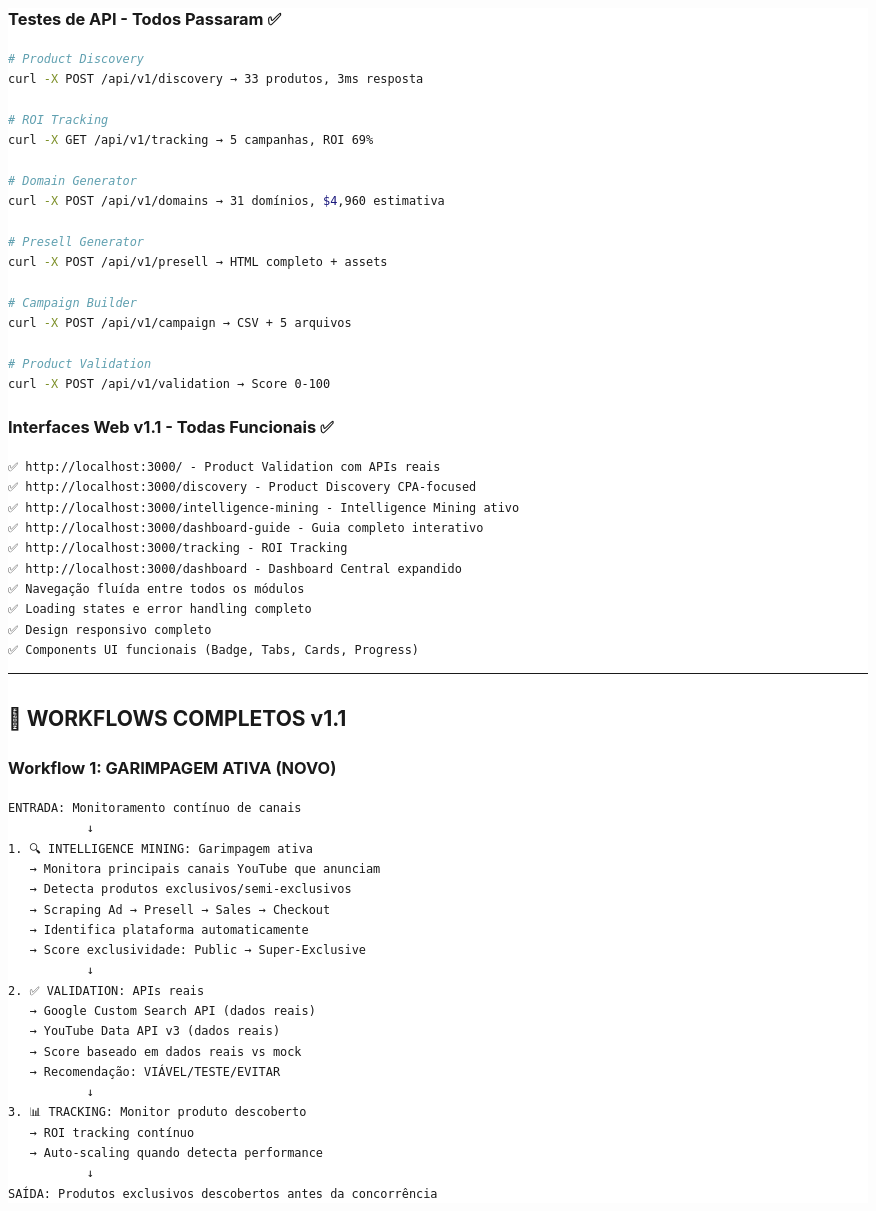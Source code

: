 ### Testes de API - Todos Passaram ✅
```bash
# Product Discovery
curl -X POST /api/v1/discovery → 33 produtos, 3ms resposta

# ROI Tracking  
curl -X GET /api/v1/tracking → 5 campanhas, ROI 69%

# Domain Generator
curl -X POST /api/v1/domains → 31 domínios, $4,960 estimativa

# Presell Generator
curl -X POST /api/v1/presell → HTML completo + assets

# Campaign Builder
curl -X POST /api/v1/campaign → CSV + 5 arquivos

# Product Validation
curl -X POST /api/v1/validation → Score 0-100
```

### Interfaces Web v1.1 - Todas Funcionais ✅
```
✅ http://localhost:3000/ - Product Validation com APIs reais
✅ http://localhost:3000/discovery - Product Discovery CPA-focused
✅ http://localhost:3000/intelligence-mining - Intelligence Mining ativo
✅ http://localhost:3000/dashboard-guide - Guia completo interativo
✅ http://localhost:3000/tracking - ROI Tracking
✅ http://localhost:3000/dashboard - Dashboard Central expandido
✅ Navegação fluída entre todos os módulos
✅ Loading states e error handling completo
✅ Design responsivo completo
✅ Components UI funcionais (Badge, Tabs, Cards, Progress)
```

---

## 🎯 **WORKFLOWS COMPLETOS v1.1**

### Workflow 1: GARIMPAGEM ATIVA (NOVO)

```
ENTRADA: Monitoramento contínuo de canais
           ↓
1. 🔍 INTELLIGENCE MINING: Garimpagem ativa
   → Monitora principais canais YouTube que anunciam
   → Detecta produtos exclusivos/semi-exclusivos
   → Scraping Ad → Presell → Sales → Checkout
   → Identifica plataforma automaticamente
   → Score exclusividade: Public → Super-Exclusive
           ↓
2. ✅ VALIDATION: APIs reais
   → Google Custom Search API (dados reais)
   → YouTube Data API v3 (dados reais)
   → Score baseado em dados reais vs mock
   → Recomendação: VIÁVEL/TESTE/EVITAR
           ↓
3. 📊 TRACKING: Monitor produto descoberto
   → ROI tracking contínuo
   → Auto-scaling quando detecta performance
           ↓
SAÍDA: Produtos exclusivos descobertos antes da concorrência
```

